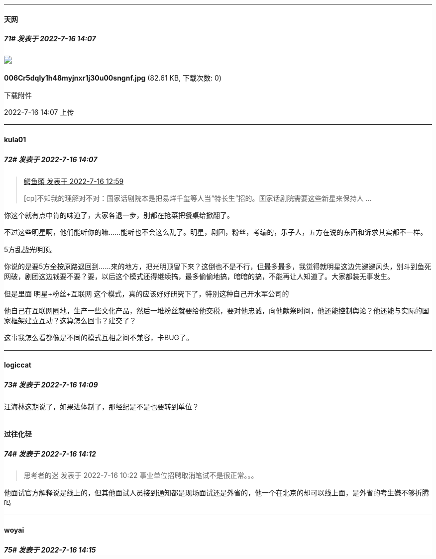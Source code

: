*****

####  天网  
##### 71#       发表于 2022-7-16 14:07

<img src="https://img.saraba1st.com/forum/202207/16/140737gcixgxgzaaxxgoi2.jpg" referrerpolicy="no-referrer">

<strong>006Cr5dqly1h48myjnxr1j30u00sngnf.jpg</strong> (82.61 KB, 下载次数: 0)

下载附件

2022-7-16 14:07 上传

*****

####  kula01  
##### 72#       发表于 2022-7-16 14:07

<blockquote><a href="httphttps://bbs.saraba1st.com/2b/forum.php?mod=redirect&amp;goto=findpost&amp;pid=56668046&amp;ptid=2081359" target="_blank">鳄鱼頭 发表于 2022-7-16 12:59</a>

[cp]不知我的理解对不对：国家话剧院本是把易烊千玺等人当“特长生”招的。国家话剧院需要这些新星来保持人 ...</blockquote>
你这个就有点中肯的味道了，大家各退一步，别都在抢菜把餐桌给掀翻了。

不过这些明星啊，他们能听你的嘛……能听也不会这么乱了。明星，剧团，粉丝，考编的，乐子人，五方在说的东西和诉求其实都不一样。

5方乱战光明顶。

你说的是要5方全按原路退回到……来的地方，把光明顶留下来？这倒也不是不行，但最多最多，我觉得就明星这边先避避风头，别斗到鱼死网破，剧团这边钱要不要？要，以后这个模式还得继续搞，最多偷偷地搞，暗暗的搞，不能再让人知道了。大家都装无事发生。

但是里面 明星+粉丝+互联网 这个模式，真的应该好好研究下了，特别这种自己开水军公司的

他自己在互联网圈地，生产一些文化产品，然后一堆粉丝就要给他交税，要对他忠诚，向他献祭时间，他还能控制舆论？他还能与实际的国家框架建立互动？这算怎么回事？建交了？

这事我怎么看都像是不同的模式互相之间不兼容，卡BUG了。

*****

####  logiccat  
##### 73#       发表于 2022-7-16 14:09

汪海林这期说了，如果进体制了，那经纪是不是也要转到单位？



*****

####  过往化轻  
##### 74#       发表于 2022-7-16 14:12

<blockquote>思考者的迷 发表于 2022-7-16 10:22
事业单位招聘取消笔试不是很正常。。。</blockquote>
他面试官方解释说是线上的，但其他面试人员接到通知都是现场面试还是外省的，他一个在北京的却可以线上面，是外省的考生嫌不够折腾吗

*****

####  woyai  
##### 75#       发表于 2022-7-16 14:15
